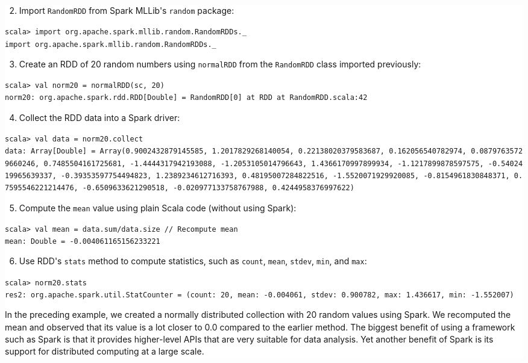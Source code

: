 
2.  Import `RandomRDD` from Spark MLLib\'s `random`
    package:


```
scala> import org.apache.spark.mllib.random.RandomRDDs._
import org.apache.spark.mllib.random.RandomRDDs._
```


3.  Create an RDD of 20 random numbers using `normalRDD` from
    the `RandomRDD` class imported previously:


```
scala> val norm20 = normalRDD(sc, 20)
norm20: org.apache.spark.rdd.RDD[Double] = RandomRDD[0] at RDD at RandomRDD.scala:42
```


4.  Collect the RDD data into a Spark driver:


```
scala> val data = norm20.collect
data: Array[Double] = Array(0.9002432879145585, 1.2017829268140054, 0.22138020379583687, 0.162056540782974, 0.08797635729660246, 0.7485504161725681, -1.4444317942193088, -1.2053105014796643, 1.4366170997899934, -1.1217899878597575, -0.5402419965639337, -0.39353597754494823, 1.2389234612716393, 0.48195007284822516, -1.5520071929920085, -0.8154961830848371, 0.7595546221214476, -0.6509633621290518, -0.020977133758767988, 0.4244958376997622)
```


5.  Compute the `mean` value using plain Scala code (without
    using Spark):


```
scala> val mean = data.sum/data.size // Recompute mean
mean: Double = -0.004061165156233221
```


6.  Use RDD\'s `stats` method to compute statistics, such as
    `count`, `mean`, `stdev`,
    `min`, and `max`:


```
scala> norm20.stats
res2: org.apache.spark.util.StatCounter = (count: 20, mean: -0.004061, stdev: 0.900782, max: 1.436617, min: -1.552007)
```

In the preceding example, we created a normally distributed collection
with 20 random values using Spark. We recomputed the mean and observed
that its value is a lot closer to 0.0 compared to the earlier method.
The biggest benefit of using a framework such as Spark is that it
provides higher-level APIs that are very suitable for data analysis. Yet
another benefit of Spark is its support for distributed computing at a
large scale.
